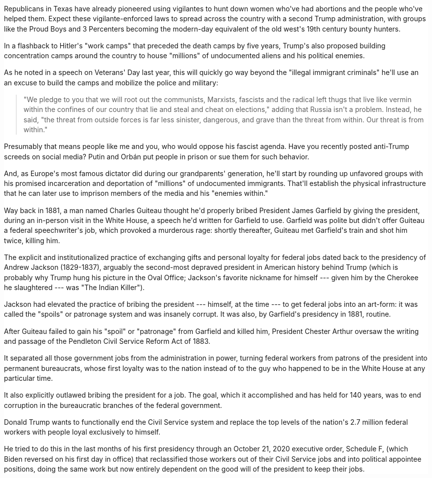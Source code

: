 Republicans in Texas have already pioneered using vigilantes to hunt down women who've had abortions and the people who've helped them. Expect these vigilante-enforced laws to spread across the country with a second Trump administration, with groups like the Proud Boys and 3 Percenters becoming the modern-day equivalent of the old west's 19th century bounty hunters.

In a flashback to Hitler's "work camps" that preceded the death camps by five years, Trump's also proposed building concentration camps around the country to house "millions" of undocumented aliens and his political enemies.

As he noted in a speech on Veterans' Day last year, this will quickly go way beyond the "illegal immigrant criminals" he'll use an an excuse to build the camps and mobilize the police and military:

> "We pledge to you that we will root out the communists, Marxists, fascists and the radical left thugs that live like vermin within the confines of our country that lie and steal and cheat on elections," adding that Russia isn't a problem. Instead, he said, "the threat from outside forces is far less sinister, dangerous, and grave than the threat from within. Our threat is from within."

Presumably that means people like me and you, who would oppose his fascist agenda. Have you recently posted anti-Trump screeds on social media? Putin and Orbán put people in prison or sue them for such behavior.

And, as Europe's most famous dictator did during our grandparents' generation, he'll start by rounding up unfavored groups with his promised incarceration and deportation of "millions" of undocumented immigrants. That'll establish the physical infrastructure that he can later use to imprison members of the media and his "enemies within."

Way back in 1881, a man named Charles Guiteau thought he'd properly bribed President James Garfield by giving the president, during an in-person visit in the White House, a speech he'd written for Garfield to use. Garfield was polite but didn't offer Guiteau a federal speechwriter's job, which provoked a murderous rage: shortly thereafter, Guiteau met Garfield's train and shot him twice, killing him.

The explicit and institutionalized practice of exchanging gifts and personal loyalty for federal jobs dated back to the presidency of Andrew Jackson (1829-1837), arguably the second-most depraved president in American history behind Trump (which is probably why Trump hung his picture in the Oval Office; Jackson's favorite nickname for himself --- given him by the Cherokee he slaughtered --- was "The Indian Killer").

Jackson had elevated the practice of bribing the president --- himself, at the time --- to get federal jobs into an art-form: it was called the "spoils" or patronage system and was insanely corrupt. It was also, by Garfield's presidency in 1881, routine.

After Guiteau failed to gain his "spoil" or "patronage" from Garfield and killed him, President Chester Arthur oversaw the writing and passage of the Pendleton Civil Service Reform Act of 1883.

It separated all those government jobs from the administration in power, turning federal workers from patrons of the president into permanent bureaucrats, whose first loyalty was to the nation instead of to the guy who happened to be in the White House at any particular time.

It also explicitly outlawed bribing the president for a job. The goal, which it accomplished and has held for 140 years, was to end corruption in the bureaucratic branches of the federal government.

Donald Trump wants to functionally end the Civil Service system and replace the top levels of the nation's 2.7 million federal workers with people loyal exclusively to himself.

He tried to do this in the last months of his first presidency through an October 21, 2020 executive order, Schedule F, (which Biden reversed on his first day in office) that reclassified those workers out of their Civil Service jobs and into political appointee positions, doing the same work but now entirely dependent on the good will of the president to keep their jobs.

